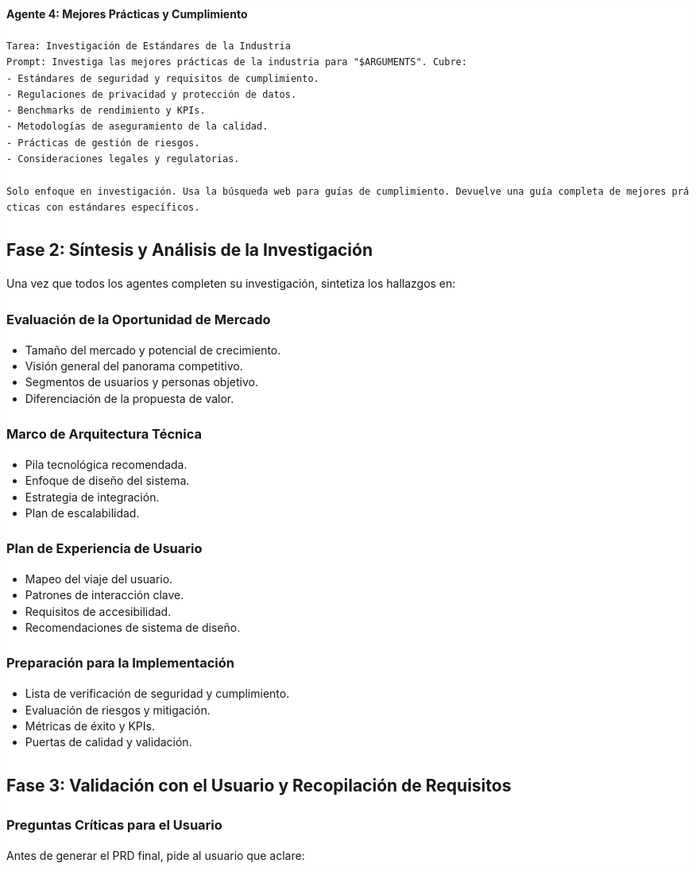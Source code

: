 #### Agente 4: Mejores Prácticas y Cumplimiento
```
Tarea: Investigación de Estándares de la Industria
Prompt: Investiga las mejores prácticas de la industria para "$ARGUMENTS". Cubre:
- Estándares de seguridad y requisitos de cumplimiento.
- Regulaciones de privacidad y protección de datos.
- Benchmarks de rendimiento y KPIs.
- Metodologías de aseguramiento de la calidad.
- Prácticas de gestión de riesgos.
- Consideraciones legales y regulatorias.

Solo enfoque en investigación. Usa la búsqueda web para guías de cumplimiento. Devuelve una guía completa de mejores prácticas con estándares específicos.
```

## Fase 2: Síntesis y Análisis de la Investigación

Una vez que todos los agentes completen su investigación, sintetiza los hallazgos en:

### Evaluación de la Oportunidad de Mercado
-   Tamaño del mercado y potencial de crecimiento.
-   Visión general del panorama competitivo.
-   Segmentos de usuarios y personas objetivo.
-   Diferenciación de la propuesta de valor.

### Marco de Arquitectura Técnica
-   Pila tecnológica recomendada.
-   Enfoque de diseño del sistema.
-   Estrategia de integración.
-   Plan de escalabilidad.

### Plan de Experiencia de Usuario
-   Mapeo del viaje del usuario.
-   Patrones de interacción clave.
-   Requisitos de accesibilidad.
-   Recomendaciones de sistema de diseño.

### Preparación para la Implementación
-   Lista de verificación de seguridad y cumplimiento.
-   Evaluación de riesgos y mitigación.
-   Métricas de éxito y KPIs.
-   Puertas de calidad y validación.

## Fase 3: Validación con el Usuario y Recopilación de Requisitos

### Preguntas Críticas para el Usuario
Antes de generar el PRD final, pide al usuario que aclare:
